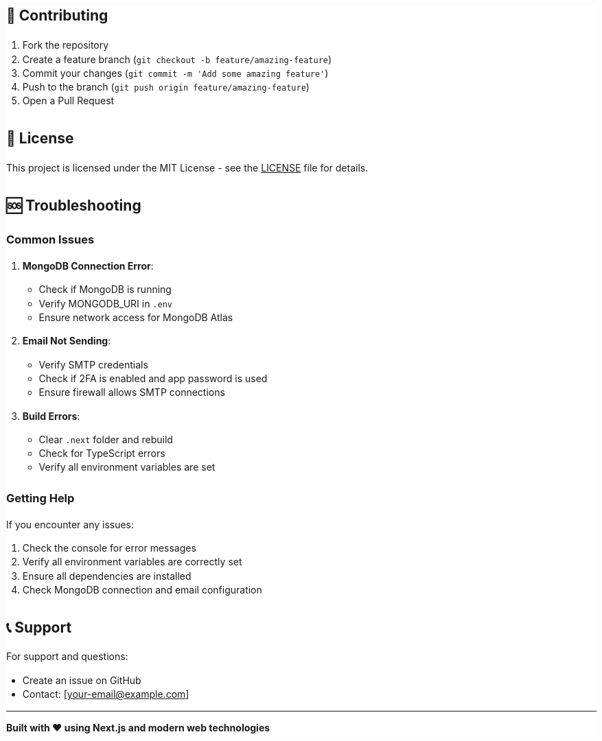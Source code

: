 ## 🤝 Contributing

1. Fork the repository
2. Create a feature branch (`git checkout -b feature/amazing-feature`)
3. Commit your changes (`git commit -m 'Add some amazing feature'`)
4. Push to the branch (`git push origin feature/amazing-feature`)
5. Open a Pull Request

## 📝 License

This project is licensed under the MIT License - see the [LICENSE](LICENSE) file for details.

## 🆘 Troubleshooting

### Common Issues

1. **MongoDB Connection Error**:
   - Check if MongoDB is running
   - Verify MONGODB_URI in `.env`
   - Ensure network access for MongoDB Atlas

2. **Email Not Sending**:
   - Verify SMTP credentials
   - Check if 2FA is enabled and app password is used
   - Ensure firewall allows SMTP connections

3. **Build Errors**:
   - Clear `.next` folder and rebuild
   - Check for TypeScript errors
   - Verify all environment variables are set

### Getting Help

If you encounter any issues:
1. Check the console for error messages
2. Verify all environment variables are correctly set
3. Ensure all dependencies are installed
4. Check MongoDB connection and email configuration

## 📞 Support

For support and questions:
- Create an issue on GitHub
- Contact: [your-email@example.com]

---

**Built with ❤️ using Next.js and modern web technologies**
